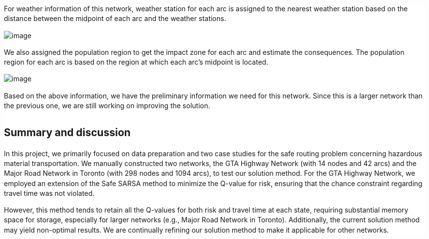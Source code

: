 For weather information of this network, weather station for each arc is assigned to the nearest weather station based on the distance between the midpoint of each arc and the weather stations.

![image](https://github.com/Xiangzi-Chen/Dynamic-Safe-Routing-for-Hazardous-Material-Transportation/assets/90531358/496df31f-2180-4a7e-b03d-af5e4529332e)

We also assigned the population region to get the impact zone for each arc and estimate the consequences. The population region for each arc is based on the region at which each arc’s midpoint is located.

![image](https://github.com/Xiangzi-Chen/Dynamic-Safe-Routing-for-Hazardous-Material-Transportation/assets/90531358/413fb56f-68a0-437a-b6b0-1c9b14a53c88)

Based on the above information, we have the preliminary information we need for this network. Since this is a larger network than the previous one, we are still working on improving the solution.

## Summary and discussion

In this project, we primarily focused on data preparation and two case studies for the safe routing problem concerning hazardous material transportation. We manually constructed two networks, the GTA Highway Network (with 14 nodes and 42 arcs) and the Major Road Network in Toronto (with 298 nodes and 1094 arcs), to test our solution method. For the GTA Highway Network, we employed an extension of the Safe SARSA method to minimize the Q-value for risk, ensuring that the chance constraint regarding travel time was not violated.

However, this method tends to retain all the Q-values for both risk and travel time at each state, requiring substantial memory space for storage, especially for larger networks (e.g., Major Road Network in Toronto). Additionally, the current solution method may yield non-optimal results. We are continually refining our solution method to make it applicable for other networks.
